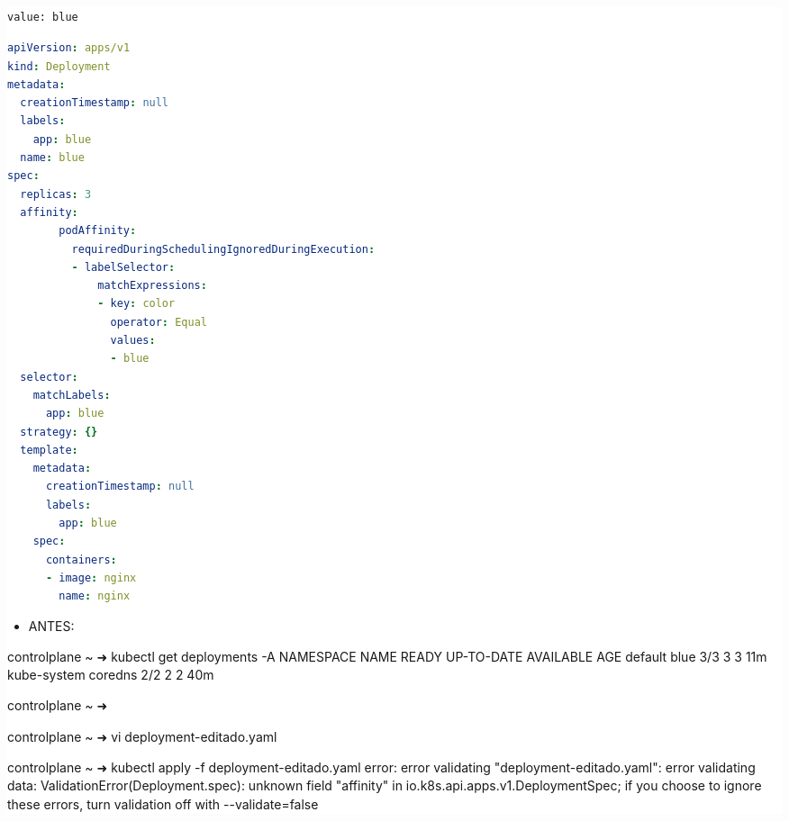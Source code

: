     value: blue


~~~~yaml
apiVersion: apps/v1
kind: Deployment
metadata:
  creationTimestamp: null
  labels:
    app: blue
  name: blue
spec:
  replicas: 3
  affinity:
        podAffinity:
          requiredDuringSchedulingIgnoredDuringExecution:
          - labelSelector:
              matchExpressions:
              - key: color
                operator: Equal
                values:
                - blue
  selector:
    matchLabels:
      app: blue
  strategy: {}
  template:
    metadata:
      creationTimestamp: null
      labels:
        app: blue
    spec:
      containers:
      - image: nginx
        name: nginx
~~~~



- ANTES:

controlplane ~ ➜  kubectl get deployments -A
NAMESPACE     NAME      READY   UP-TO-DATE   AVAILABLE   AGE
default       blue      3/3     3            3           11m
kube-system   coredns   2/2     2            2           40m

controlplane ~ ➜  




controlplane ~ ➜  vi deployment-editado.yaml

controlplane ~ ➜  kubectl apply -f deployment-editado.yaml
error: error validating "deployment-editado.yaml": error validating data: ValidationError(Deployment.spec): unknown field "affinity" in io.k8s.api.apps.v1.DeploymentSpec; if you choose to ignore these errors, turn validation off with --validate=false
